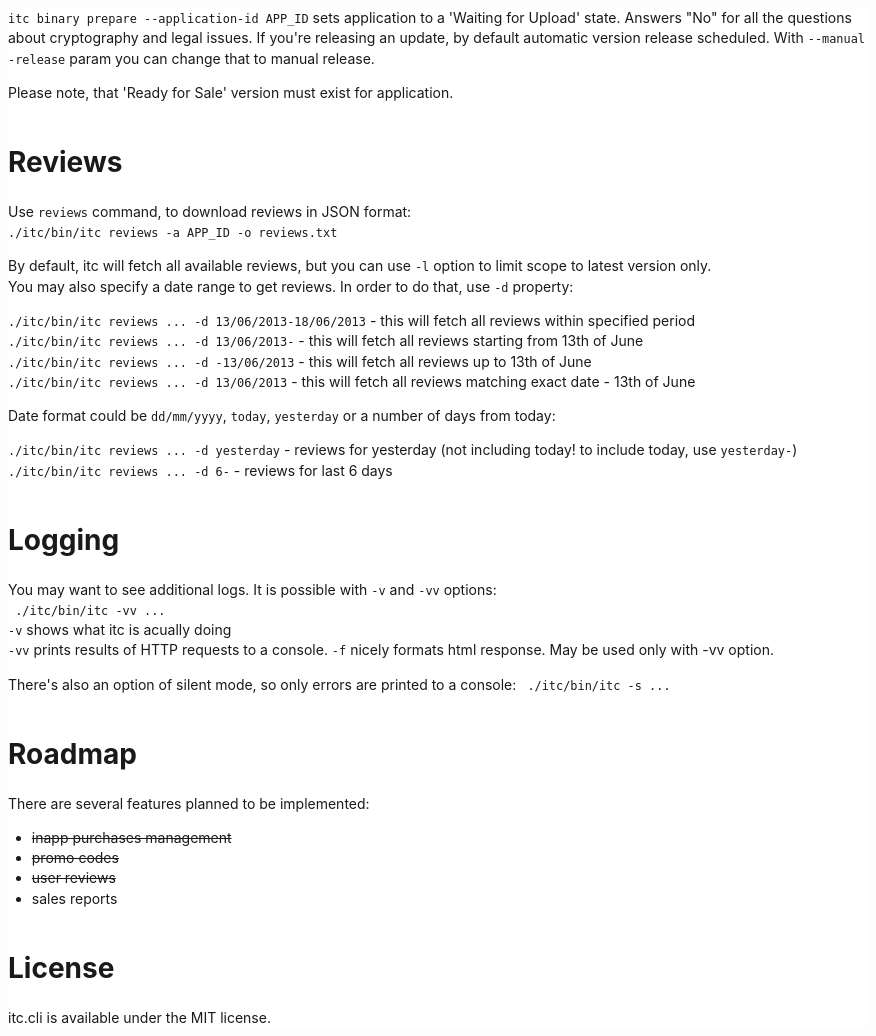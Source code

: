 ````itc binary prepare --application-id APP_ID```` sets application to a 'Waiting for Upload' state. Answers "No" for all the questions about cryptography and legal issues. If you're releasing an update, by default automatic version release scheduled. With ````--manual-release```` param you can change that to manual release.

Please note, that 'Ready for Sale' version must exist for application.

Reviews
=======

Use ````reviews```` command, to download reviews in JSON format:  
````./itc/bin/itc reviews -a APP_ID -o reviews.txt````

By default, itc will fetch all available reviews, but you can use ````-l```` option to limit scope to latest version only.  
You may also specify a date range to get reviews. In order to do that, use ````-d```` property:

````./itc/bin/itc reviews ... -d 13/06/2013-18/06/2013```` - this will fetch all reviews within specified period  
````./itc/bin/itc reviews ... -d 13/06/2013-```` - this will fetch all reviews starting from 13th of June  
````./itc/bin/itc reviews ... -d -13/06/2013```` - this will fetch all reviews up to 13th of June  
````./itc/bin/itc reviews ... -d 13/06/2013```` - this will fetch all reviews matching exact date - 13th of June  

Date format could be ````dd/mm/yyyy````, ````today````, ````yesterday```` or a number of days from today:

````./itc/bin/itc reviews ... -d yesterday```` - reviews for yesterday (not including today! to include today, use ````yesterday-````)  
````./itc/bin/itc reviews ... -d 6-```` - reviews for last 6 days  


Logging
=======  

You may want to see additional logs. It is possible with ```` -v ```` and ```` -vv ```` options:  
```` ./itc/bin/itc -vv ...````  
```` -v ```` shows what itc is acually doing  
```` -vv ```` prints results of HTTP requests to a console.
```` -f ```` nicely formats html response. May be used only with -vv option.

There's also an option of silent mode, so only errors are printed to a console:
```` ./itc/bin/itc -s ...````

Roadmap
=======  

There are several features planned to be implemented:  
* ~~inapp purchases management~~  
* ~~promo codes~~  
* ~~user reviews~~  
* sales reports  

License
=======
itc.cli is available under the MIT license.


